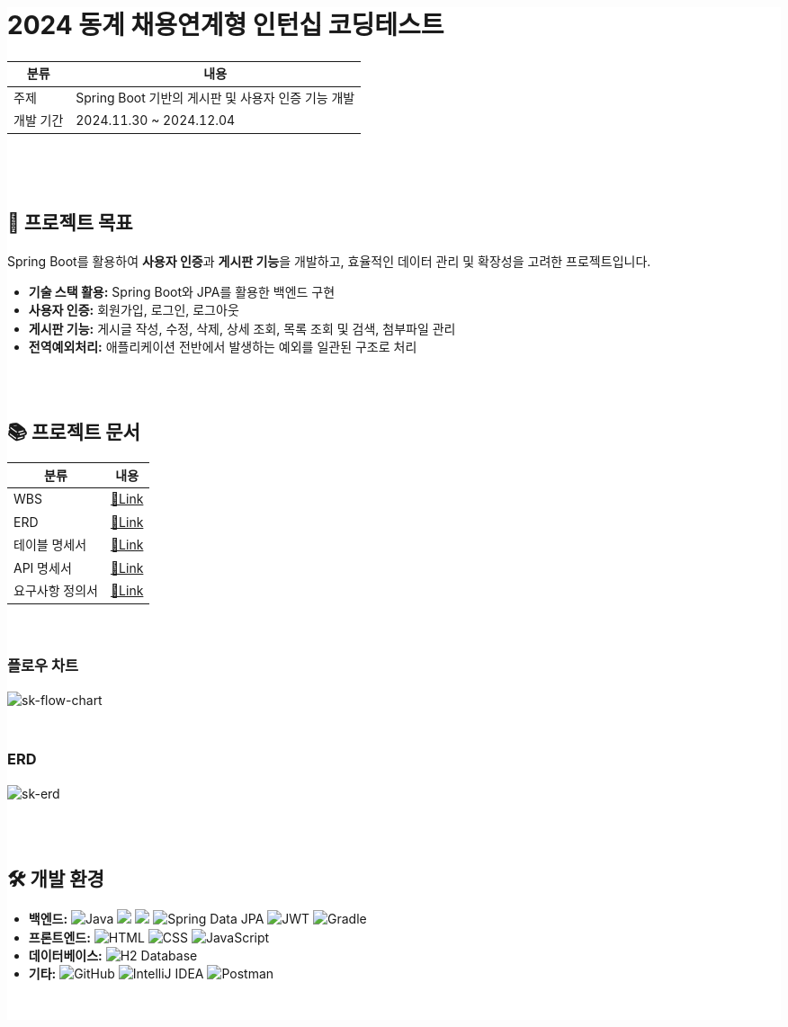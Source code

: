 # 2024 동계 채용연계형 인턴십 코딩테스트

|분류|내용|
|---|---|
|주제|Spring Boot 기반의 게시판 및 사용자 인증 기능 개발|
|개발 기간|2024.11.30 ~ 2024.12.04|

<br/><br/>

## **🎯 프로젝트 목표**
Spring Boot를 활용하여 **사용자 인증**과 **게시판 기능**을 개발하고, 효율적인 데이터 관리 및 확장성을 고려한 프로젝트입니다.
- **기술 스택 활용:** Spring Boot와 JPA를 활용한 백엔드 구현
- **사용자 인증:** 회원가입, 로그인, 로그아웃
- **게시판 기능:** 게시글 작성, 수정, 삭제, 상세 조회, 목록 조회 및 검색, 첨부파일 관리
- **전역예외처리:** 애플리케이션 전반에서 발생하는 예외를 일관된 구조로 처리<br/><br/><br/>

## **📚 프로젝트 문서**
|분류|내용|
|---|---|
|WBS|[🔗Link](https://docs.google.com/spreadsheets/d/e/2PACX-1vQrv6SJgrWJoIr0ytnyXmzF3GF2RZwxueJVjzwHdWwofWeM06d7etkCBvRzkM3EcYt6ZM1ZCtQYIDeZ/pubhtml?gid=2095547522&single=true)|
|ERD|[🔗Link](https://www.erdcloud.com/d/uNDRShomiDLcnwbXg)|
|테이블 명세서|[🔗Link](https://yezyaa.notion.site/1511e6b4a0b98061a004fcb6a5f95acf?pvs=4)|
|API 명세서|[🔗Link](https://yezyaa.notion.site/API-1511e6b4a0b9806fbcb9c73bc425b243?pvs=4)|
|요구사항 정의서|[🔗Link](https://docs.google.com/spreadsheets/d/e/2PACX-1vQrv6SJgrWJoIr0ytnyXmzF3GF2RZwxueJVjzwHdWwofWeM06d7etkCBvRzkM3EcYt6ZM1ZCtQYIDeZ/pubhtml?gid=0&single=true)|

<br/>

### 플로우 차트
<img src="https://github.com/user-attachments/assets/e9a9a5ca-1ed5-4fcc-9667-ffa13a699efe" alt="sk-flow-chart" width="600"><br/><br/>

### ERD
<img src="https://github.com/user-attachments/assets/2e463d42-c1b7-4065-bbcd-ddacb227d31d" alt="sk-erd" width="600">
<br/><br/><br/>

## **🛠️ 개발 환경**
- **백엔드:** ![Java](https://img.shields.io/badge/Java17-%23ED8B00.svg?style=square&logo=openjdk&logoColor=white) <img src="https://img.shields.io/badge/Spring%20Boot3.4.0-6DB33F?style=square&logo=springboot&logoColor=white"> <img src="https://img.shields.io/badge/Spring Security-6DB33F?style=square&logo=Spring Security&logoColor=white"> ![Spring Data JPA](https://img.shields.io/badge/Spring%20Data%20JPA-6DB33F?style=square&logo=Spring&logoColor=white) ![JWT](https://img.shields.io/badge/JWT-black?style=square&logo=JSON%20web%20tokens) ![Gradle](https://img.shields.io/badge/Gradle-02303A.svg?style=square&logo=Gradle&logoColor=white)
- **프론트엔드:** ![HTML](https://img.shields.io/badge/HTML5-E34F26?style=square&logo=html5&logoColor=white) ![CSS](https://img.shields.io/badge/CSS3-1572B6?style=square&logo=css3&logoColor=white) ![JavaScript](https://img.shields.io/badge/JavaScript-F7DF1E?style=square&logo=javascript&logoColor=black)
- **데이터베이스:** ![H2 Database](https://img.shields.io/badge/H2%20Database-4169E1.svg?style=square&logo=h2&logoColor=white)
- **기타:** ![GitHub](https://img.shields.io/badge/Github-%23121011.svg?style=square&logo=github&logoColor=white) ![IntelliJ IDEA](https://img.shields.io/badge/IntelliJ%20IDEA-000000.svg?style=square&logo=intellij-idea&logoColor=white) ![Postman](https://img.shields.io/badge/Postman-FF6C37?style=square&logo=postman&logoColor=white)<br/><br/><br/>

